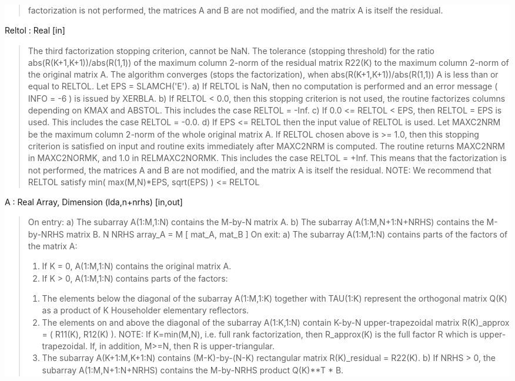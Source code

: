 > factorization is not performed, the matrices A and B are not
> modified, and the matrix A is itself the residual.

Reltol : Real [in]
> The third factorization stopping criterion, cannot be NaN.
> The tolerance (stopping threshold) for the ratio
> abs(R(K+1,K+1))/abs(R(1,1)) of the maximum column 2-norm of
> the residual matrix R22(K) to the maximum column 2-norm of
> the original matrix A. The algorithm converges (stops the
> factorization), when abs(R(K+1,K+1))/abs(R(1,1)) A is less
> than or equal to RELTOL. Let EPS = SLAMCH('E').
> a) If RELTOL is NaN, then no computation is performed
> and an error message ( INFO = -6 ) is issued
> by XERBLA.
> b) If RELTOL < 0.0, then this stopping criterion is not
> used, the routine factorizes columns depending
> on KMAX and ABSTOL.
> This includes the case RELTOL = -Inf.
> c) If 0.0 <= RELTOL < EPS, then RELTOL = EPS is used.
> This includes the case RELTOL = -0.0.
> d) If EPS <= RELTOL then the input value of RELTOL
> is used.
> Let MAXC2NRM be the maximum column 2-norm of the
> whole original matrix A.
> If RELTOL chosen above is >= 1.0, then this stopping
> criterion is satisfied on input and routine exits
> immediately after MAXC2NRM is computed.
> The routine returns MAXC2NRM in MAXC2NORMK,
> and 1.0 in RELMAXC2NORMK.
> This includes the case RELTOL = +Inf. This means that the
> factorization is not performed, the matrices A and B are not
> modified, and the matrix A is itself the residual.
> NOTE: We recommend that RELTOL satisfy
> min( max(M,N)*EPS, sqrt(EPS) ) <= RELTOL

A : Real Array, Dimension (lda,n+nrhs) [in,out]
> On entry:
> a) The subarray A(1:M,1:N) contains the M-by-N matrix A.
> b) The subarray A(1:M,N+1:N+NRHS) contains the M-by-NRHS
> matrix B.
> N     NRHS
> array_A   =   M  [ mat_A, mat_B ]
> On exit:
> a) The subarray A(1:M,1:N) contains parts of the factors
> of the matrix A:
> 1) If K = 0, A(1:M,1:N) contains the original matrix A.
> 2) If K > 0, A(1:M,1:N) contains parts of the
> factors:
> 1. The elements below the diagonal of the subarray
> A(1:M,1:K) together with TAU(1:K) represent the
> orthogonal matrix Q(K) as a product of K Householder
> elementary reflectors.
> 2. The elements on and above the diagonal of
> the subarray A(1:K,1:N) contain K-by-N
> upper-trapezoidal matrix
> R(K)_approx = ( R11(K), R12(K) ).
> NOTE: If K=min(M,N), i.e. full rank factorization,
> then R_approx(K) is the full factor R which
> is upper-trapezoidal. If, in addition, M>=N,
> then R is upper-triangular.
> 3. The subarray A(K+1:M,K+1:N) contains (M-K)-by-(N-K)
> rectangular matrix R(K)_residual = R22(K).
> b) If NRHS > 0, the subarray A(1:M,N+1:N+NRHS) contains
> the M-by-NRHS product Q(K)**T * B.
